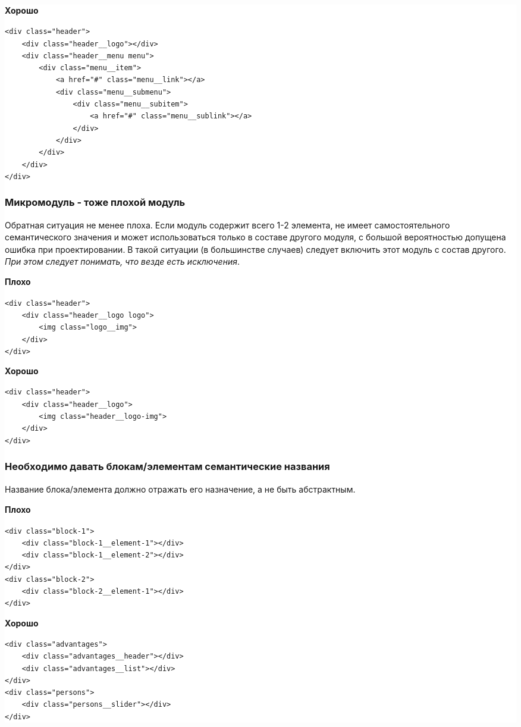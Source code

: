 ```
```
**Хорошо**
```
<div class="header">
    <div class="header__logo"></div>
    <div class="header__menu menu">
        <div class="menu__item">
            <a href="#" class="menu__link"></a>
            <div class="menu__submenu">
                <div class="menu__subitem">
                    <a href="#" class="menu__sublink"></a>
                </div>
            </div>
        </div>
    </div>
</div>
```

### Микромодуль - тоже плохой модуль
Обратная ситуация не менее плоха. Если модуль содержит всего 1-2 элемента, не имеет самостоятельного семантического значения и может использоваться только в составе другого модуля, с большой вероятностью допущена ошибка при проектировании. В такой ситуации (в большинстве случаев) следует включить этот модуль с состав другого. *При этом следует понимать, что везде есть исключения*.

**Плохо**
```
<div class="header">
    <div class="header__logo logo">
        <img class="logo__img">
    </div>
</div>
```
**Хорошо**
```
<div class="header">
    <div class="header__logo">
        <img class="header__logo-img">
    </div>
</div>
```

### Необходимо давать блокам/элементам семантические названия
Название блока/элемента должно отражать его назначение, а не быть абстрактным.

**Плохо**
```
<div class="block-1">
    <div class="block-1__element-1"></div>
    <div class="block-1__element-2"></div>
</div>
<div class="block-2">
    <div class="block-2__element-1"></div>
</div>
```
**Хорошо**
```
<div class="advantages">
    <div class="advantages__header"></div>
    <div class="advantages__list"></div>
</div>
<div class="persons">
    <div class="persons__slider"></div>
</div>
```
